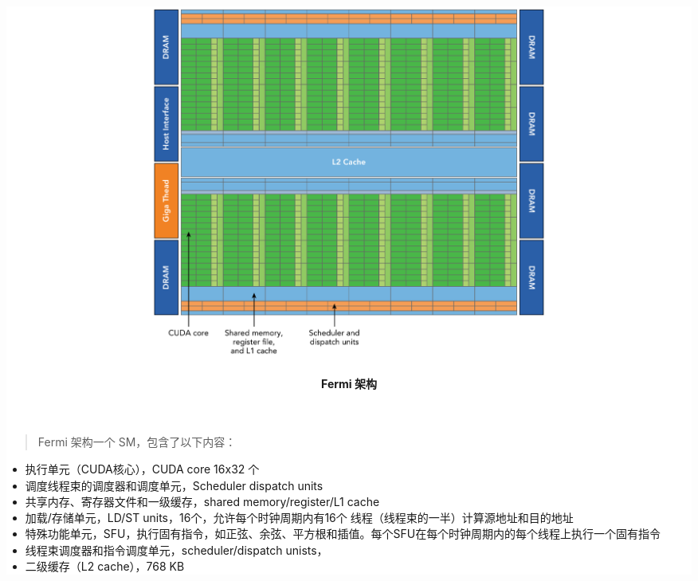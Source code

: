 <div align=center>
    <img src="imgs/3-3.png" width=500>
    <h4>Fermi 架构<h>
</div>


&emsp;
>Fermi 架构一个 SM，包含了以下内容： 

- 执行单元（CUDA核心），CUDA core 16x32 个  
- 调度线程束的调度器和调度单元，Scheduler dispatch units
- 共享内存、寄存器文件和一级缓存，shared memory/register/L1 cache
- 加载/存储单元，LD/ST units，16个，允许每个时钟周期内有16个 线程（线程束的一半）计算源地址和目的地址
- 特殊功能单元，SFU，执行固有指令，如正弦、余弦、平方根和插值。每个SFU在每个时钟周期内的每个线程上执行一个固有指令
- 线程束调度器和指令调度单元，scheduler/dispatch unists，
- 二级缓存（L2 cache），768 KB
